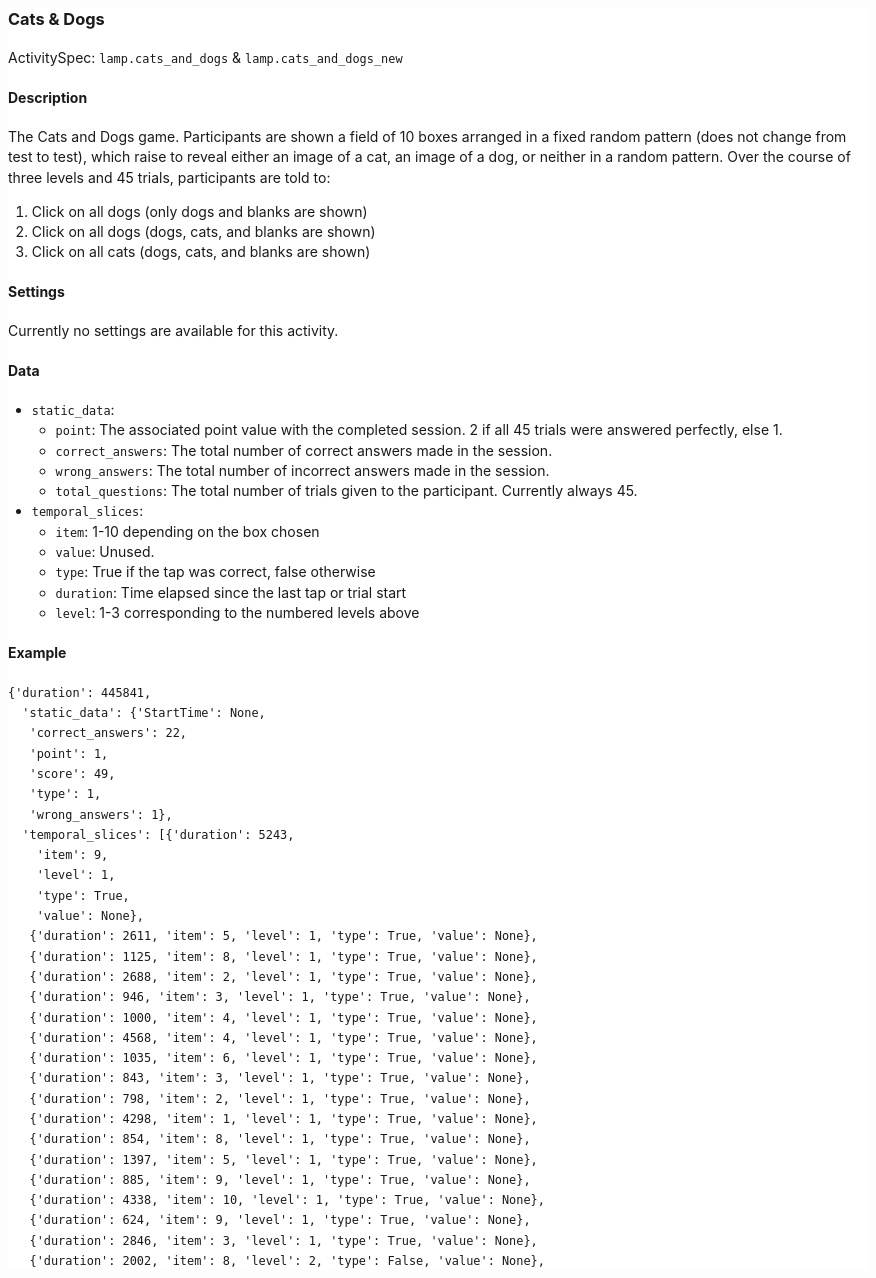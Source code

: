 ### Cats & Dogs

ActivitySpec: `lamp.cats_and_dogs` & `lamp.cats_and_dogs_new`

#### Description

The Cats and Dogs game. Participants are shown a field of 10 boxes arranged in a fixed random pattern (does not change from test to test), which raise to reveal either an image of a cat, an image of a dog, or neither in a random pattern. Over the course of three levels and 45 trials, participants are told to:

1. Click on all dogs (only dogs and blanks are shown)
2. Click on all dogs (dogs, cats, and blanks are shown)
3. Click on all cats (dogs, cats, and blanks are shown)

#### Settings

Currently no settings are available for this activity.

#### Data 

- `static_data`:
    - `point`: The associated point value with the completed session. 2 if all 45 trials were answered perfectly, else 1.	
    - `correct_answers`: The total number of correct answers made in the session.	
    - `wrong_answers`: The total number of incorrect answers made in the session.	
    - `total_questions`: The total number of trials given to the participant. Currently always 45.
- `temporal_slices`:
    - `item`: 1-10 depending on the box chosen
    - `value`: Unused.
    - `type`: True if the tap was correct, false otherwise
    - `duration`: Time elapsed since the last tap or trial start
    - `level`: 1-3 corresponding to the numbered levels above

#### Example

```
{'duration': 445841,
  'static_data': {'StartTime': None,
   'correct_answers': 22,
   'point': 1,
   'score': 49,
   'type': 1,
   'wrong_answers': 1},
  'temporal_slices': [{'duration': 5243,
    'item': 9,
    'level': 1,
    'type': True,
    'value': None},
   {'duration': 2611, 'item': 5, 'level': 1, 'type': True, 'value': None},
   {'duration': 1125, 'item': 8, 'level': 1, 'type': True, 'value': None},
   {'duration': 2688, 'item': 2, 'level': 1, 'type': True, 'value': None},
   {'duration': 946, 'item': 3, 'level': 1, 'type': True, 'value': None},
   {'duration': 1000, 'item': 4, 'level': 1, 'type': True, 'value': None},
   {'duration': 4568, 'item': 4, 'level': 1, 'type': True, 'value': None},
   {'duration': 1035, 'item': 6, 'level': 1, 'type': True, 'value': None},
   {'duration': 843, 'item': 3, 'level': 1, 'type': True, 'value': None},
   {'duration': 798, 'item': 2, 'level': 1, 'type': True, 'value': None},
   {'duration': 4298, 'item': 1, 'level': 1, 'type': True, 'value': None},
   {'duration': 854, 'item': 8, 'level': 1, 'type': True, 'value': None},
   {'duration': 1397, 'item': 5, 'level': 1, 'type': True, 'value': None},
   {'duration': 885, 'item': 9, 'level': 1, 'type': True, 'value': None},
   {'duration': 4338, 'item': 10, 'level': 1, 'type': True, 'value': None},
   {'duration': 624, 'item': 9, 'level': 1, 'type': True, 'value': None},
   {'duration': 2846, 'item': 3, 'level': 1, 'type': True, 'value': None},
   {'duration': 2002, 'item': 8, 'level': 2, 'type': False, 'value': None},
```